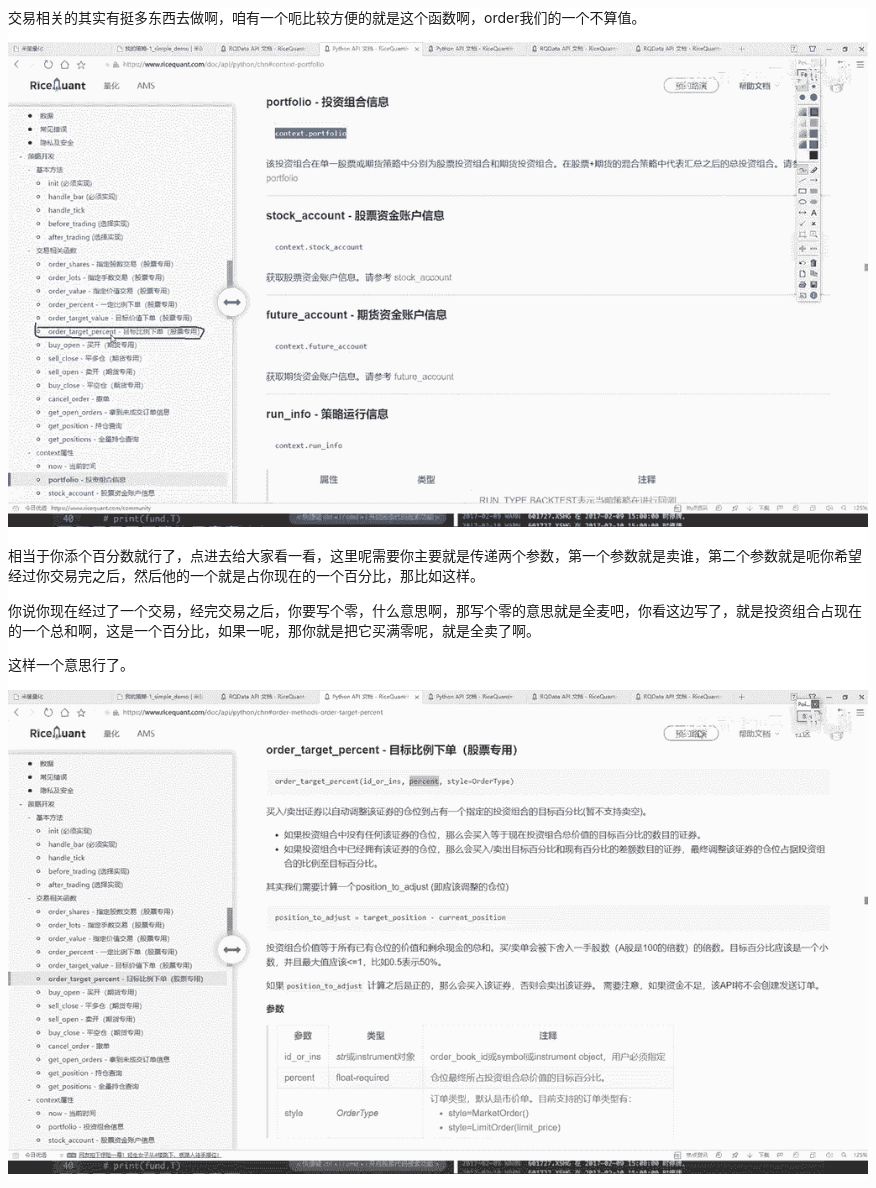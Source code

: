 交易相关的其实有挺多东西去做啊，咱有一个呃比较方便的就是这个函数啊，order我们的一个不算值。

![](img/d25adf1c58f2c7b0e11902c3c8138e46_66.png)

相当于你添个百分数就行了，点进去给大家看一看，这里呢需要你主要就是传递两个参数，第一个参数就是卖谁，第二个参数就是呃你希望经过你交易完之后，然后他的一个就是占你现在的一个百分比，那比如这样。

你说你现在经过了一个交易，经完交易之后，你要写个零，什么意思啊，那写个零的意思就是全麦吧，你看这边写了，就是投资组合占现在的一个总和啊，这是一个百分比，如果一呢，那你就是把它买满零呢，就是全卖了啊。

这样一个意思行了。

![](img/d25adf1c58f2c7b0e11902c3c8138e46_68.png)
